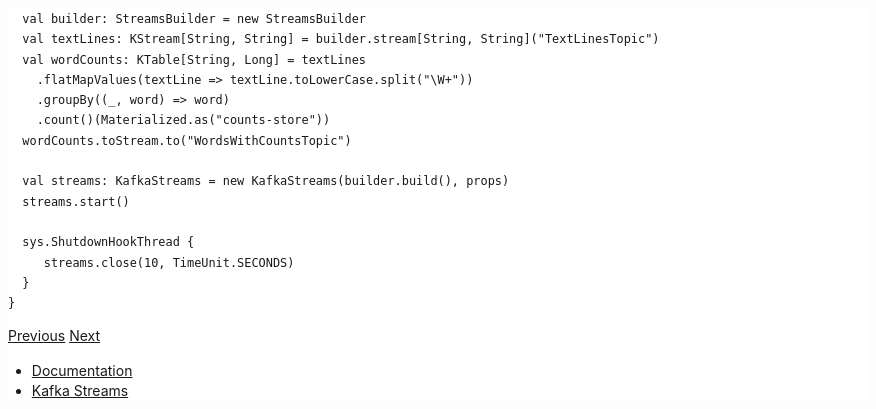       val builder: StreamsBuilder = new StreamsBuilder
      val textLines: KStream[String, String] = builder.stream[String, String]("TextLinesTopic")
      val wordCounts: KTable[String, Long] = textLines
        .flatMapValues(textLine => textLine.toLowerCase.split("\W+"))
        .groupBy((_, word) => word)
        .count()(Materialized.as("counts-store"))
      wordCounts.toStream.to("WordsWithCountsTopic")
    
      val streams: KafkaStreams = new KafkaStreams(builder.build(), props)
      streams.start()
    
      sys.ShutdownHookThread {
         streams.close(10, TimeUnit.SECONDS)
      }
    }
                   

[Previous](/23/documentation) [Next](/23/streams/quickstart)

  * [Documentation](/documentation)
  * [Kafka Streams](/streams)


